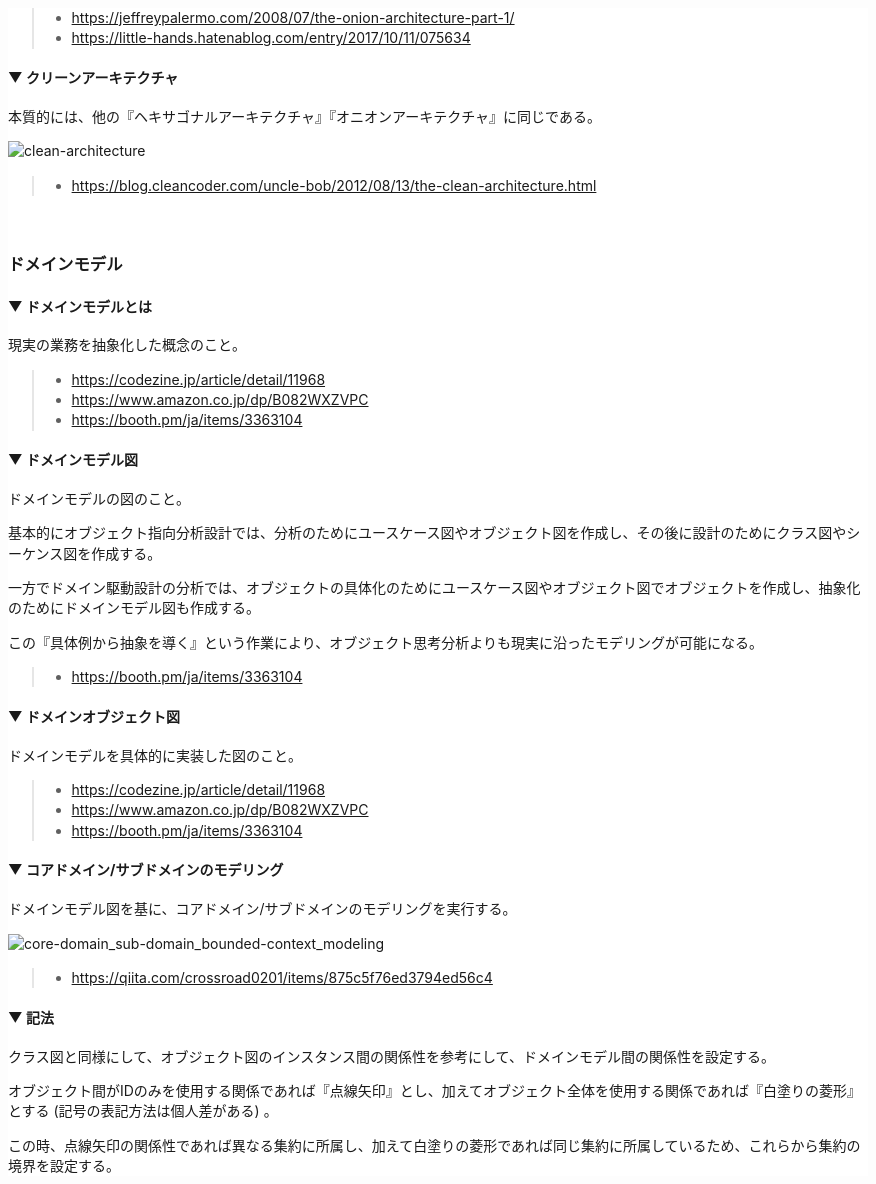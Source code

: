 > - https://jeffreypalermo.com/2008/07/the-onion-architecture-part-1/
> - https://little-hands.hatenablog.com/entry/2017/10/11/075634

#### ▼ クリーンアーキテクチャ

本質的には、他の『ヘキサゴナルアーキテクチャ』『オニオンアーキテクチャ』に同じである。

![clean-architecture](https://raw.githubusercontent.com/hiroki-it/tech-notebook-images/master/images/clean-architecture.jpeg)

> - https://blog.cleancoder.com/uncle-bob/2012/08/13/the-clean-architecture.html

<br>

### ドメインモデル

#### ▼ ドメインモデルとは

現実の業務を抽象化した概念のこと。

> - https://codezine.jp/article/detail/11968
> - https://www.amazon.co.jp/dp/B082WXZVPC
> - https://booth.pm/ja/items/3363104

#### ▼ ドメインモデル図

ドメインモデルの図のこと。

基本的にオブジェクト指向分析設計では、分析のためにユースケース図やオブジェクト図を作成し、その後に設計のためにクラス図やシーケンス図を作成する。

一方でドメイン駆動設計の分析では、オブジェクトの具体化のためにユースケース図やオブジェクト図でオブジェクトを作成し、抽象化のためにドメインモデル図も作成する。

この『具体例から抽象を導く』という作業により、オブジェクト思考分析よりも現実に沿ったモデリングが可能になる。

> - https://booth.pm/ja/items/3363104

#### ▼ ドメインオブジェクト図

ドメインモデルを具体的に実装した図のこと。

> - https://codezine.jp/article/detail/11968
> - https://www.amazon.co.jp/dp/B082WXZVPC
> - https://booth.pm/ja/items/3363104

#### ▼ コアドメイン/サブドメインのモデリング

ドメインモデル図を基に、コアドメイン/サブドメインのモデリングを実行する。

![core-domain_sub-domain_bounded-context_modeling](https://raw.githubusercontent.com/hiroki-it/tech-notebook-images/master/images/core-domain_sub-domain_bounded-context_modeling.png)

> - https://qiita.com/crossroad0201/items/875c5f76ed3794ed56c4

#### ▼ 記法

クラス図と同様にして、オブジェクト図のインスタンス間の関係性を参考にして、ドメインモデル間の関係性を設定する。

オブジェクト間がIDのみを使用する関係であれば『点線矢印』とし、加えてオブジェクト全体を使用する関係であれば『白塗りの菱形』とする (記号の表記方法は個人差がある) 。

この時、点線矢印の関係性であれば異なる集約に所属し、加えて白塗りの菱形であれば同じ集約に所属しているため、これらから集約の境界を設定する。
